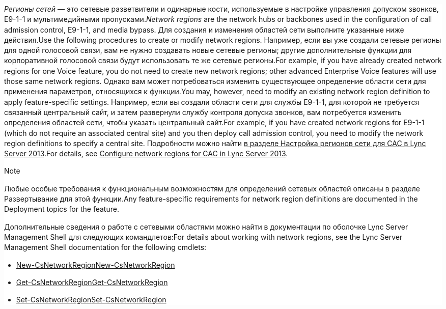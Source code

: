 <span data-ttu-id="164f0-106">*Регионы сетей* — это сетевые разветвители и одинарные кости, используемые в настройке управления допуском звонков, E9-1-1 и мультимедийными пропусками.</span><span class="sxs-lookup"><span data-stu-id="164f0-106">*Network regions* are the network hubs or backbones used in the configuration of call admission control, E9-1-1, and media bypass.</span></span> <span data-ttu-id="164f0-107">Для создания и изменения областей сети выполните указанные ниже действия.</span><span class="sxs-lookup"><span data-stu-id="164f0-107">Use the following procedures to create or modify network regions.</span></span> <span data-ttu-id="164f0-108">Например, если вы уже создали сетевые регионы для одной голосовой связи, вам не нужно создавать новые сетевые регионы; другие дополнительные функции для корпоративной голосовой связи будут использовать те же сетевые регионы.</span><span class="sxs-lookup"><span data-stu-id="164f0-108">For example, if you have already created network regions for one Voice feature, you do not need to create new network regions; other advanced Enterprise Voice features will use those same network regions.</span></span> <span data-ttu-id="164f0-109">Однако вам может потребоваться изменить существующее определение области сети для применения параметров, относящихся к функции.</span><span class="sxs-lookup"><span data-stu-id="164f0-109">You may, however, need to modify an existing network region definition to apply feature-specific settings.</span></span> <span data-ttu-id="164f0-110">Например, если вы создали области сети для службы E9-1-1, для которой не требуется связанный центральный сайт, и затем развернули службу контроля допуска звонков, вам потребуется изменить определения областей сети, чтобы указать центральный сайт.</span><span class="sxs-lookup"><span data-stu-id="164f0-110">For example, if you have created network regions for E9-1-1 (which do not require an associated central site) and you then deploy call admission control, you need to modify the network region definitions to specify a central site.</span></span> <span data-ttu-id="164f0-111">Подробности можно найти [в разделе Настройка регионов сети для CAC в Lync Server 2013](lync-server-2013-configure-network-regions-for-cac.md).</span><span class="sxs-lookup"><span data-stu-id="164f0-111">For details, see [Configure network regions for CAC in Lync Server 2013](lync-server-2013-configure-network-regions-for-cac.md).</span></span>

<div>


> [!NOTE]  
> <span data-ttu-id="164f0-112">Любые особые требования к функциональным возможностям для определений сетевых областей описаны в разделе Развертывание для этой функции.</span><span class="sxs-lookup"><span data-stu-id="164f0-112">Any feature-specific requirements for network region definitions are documented in the Deployment topics for the feature.</span></span>



</div>

<span data-ttu-id="164f0-113">Дополнительные сведения о работе с сетевыми областями можно найти в документации по оболочке Lync Server Management Shell для следующих командлетов:</span><span class="sxs-lookup"><span data-stu-id="164f0-113">For details about working with network regions, see the Lync Server Management Shell documentation for the following cmdlets:</span></span>

  - [<span data-ttu-id="164f0-114">New-CsNetworkRegion</span><span class="sxs-lookup"><span data-stu-id="164f0-114">New-CsNetworkRegion</span></span>](https://docs.microsoft.com/powershell/module/skype/New-CsNetworkRegion)

  - [<span data-ttu-id="164f0-115">Get-CsNetworkRegion</span><span class="sxs-lookup"><span data-stu-id="164f0-115">Get-CsNetworkRegion</span></span>](https://docs.microsoft.com/powershell/module/skype/Get-CsNetworkRegionLink)

  - [<span data-ttu-id="164f0-116">Set-CsNetworkRegion</span><span class="sxs-lookup"><span data-stu-id="164f0-116">Set-CsNetworkRegion</span></span>](https://docs.microsoft.com/powershell/module/skype/Set-CsNetworkRegion)
